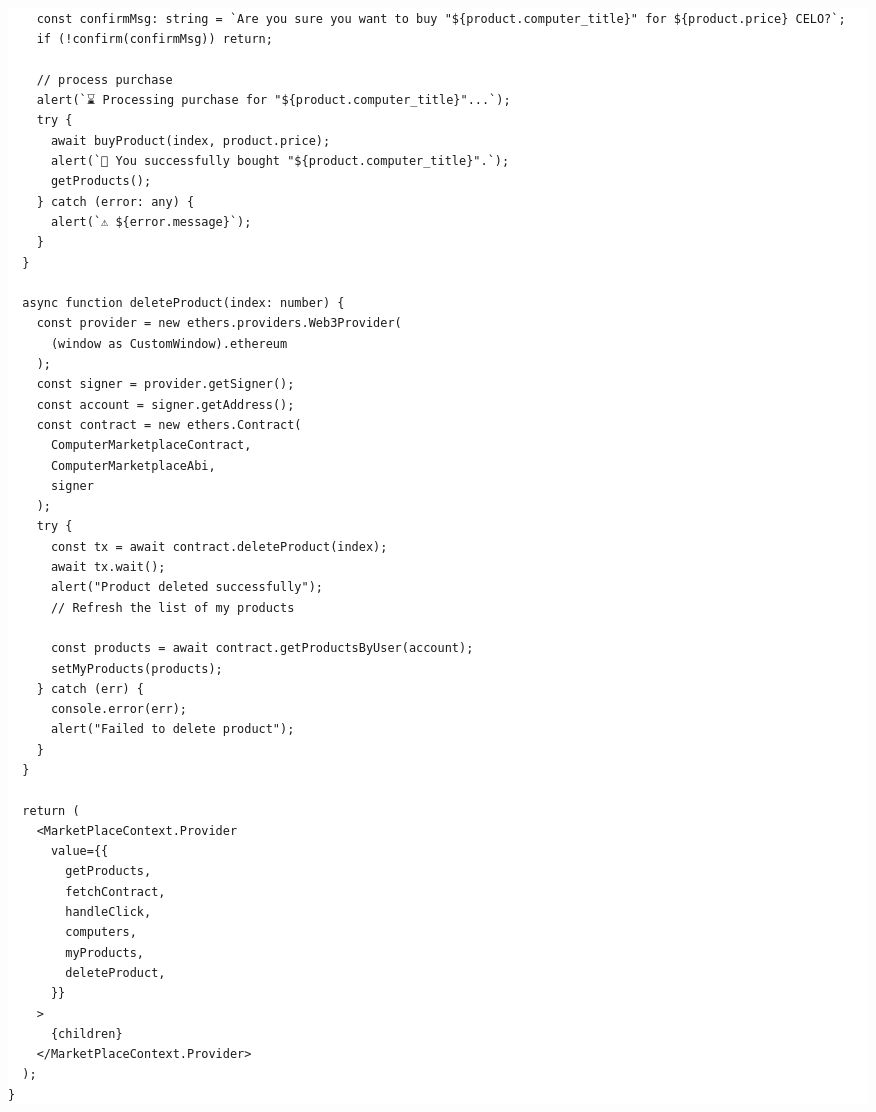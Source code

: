 ```tsx
    const confirmMsg: string = `Are you sure you want to buy "${product.computer_title}" for ${product.price} CELO?`;
    if (!confirm(confirmMsg)) return;

    // process purchase
    alert(`⌛ Processing purchase for "${product.computer_title}"...`);
    try {
      await buyProduct(index, product.price);
      alert(`🎉 You successfully bought "${product.computer_title}".`);
      getProducts();
    } catch (error: any) {
      alert(`⚠️ ${error.message}`);
    }
  }

  async function deleteProduct(index: number) {
    const provider = new ethers.providers.Web3Provider(
      (window as CustomWindow).ethereum
    );
    const signer = provider.getSigner();
    const account = signer.getAddress();
    const contract = new ethers.Contract(
      ComputerMarketplaceContract,
      ComputerMarketplaceAbi,
      signer
    );
    try {
      const tx = await contract.deleteProduct(index);
      await tx.wait();
      alert("Product deleted successfully");
      // Refresh the list of my products

      const products = await contract.getProductsByUser(account);
      setMyProducts(products);
    } catch (err) {
      console.error(err);
      alert("Failed to delete product");
    }
  }

  return (
    <MarketPlaceContext.Provider
      value={{
        getProducts,
        fetchContract,
        handleClick,
        computers,
        myProducts,
        deleteProduct,
      }}
    >
      {children}
    </MarketPlaceContext.Provider>
  );
}

```
